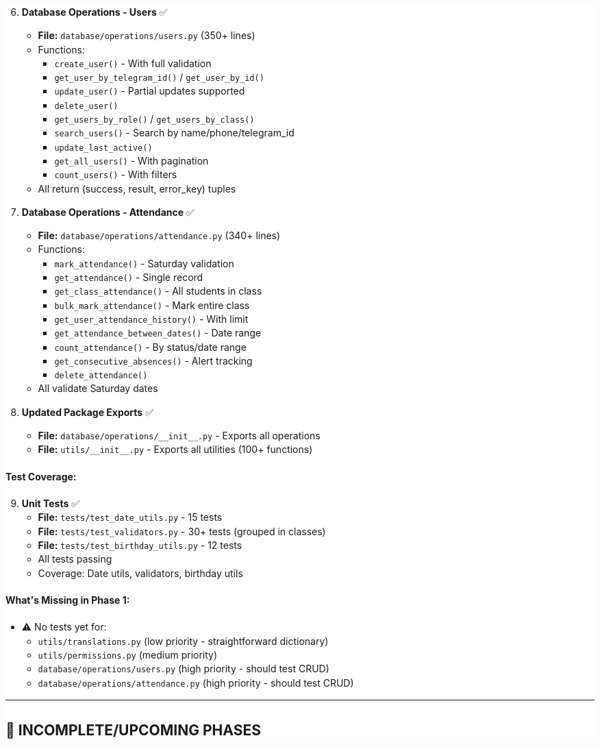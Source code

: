 6. **Database Operations - Users** ✅
   - **File:** `database/operations/users.py` (350+ lines)
   - Functions:
     - `create_user()` - With full validation
     - `get_user_by_telegram_id()` / `get_user_by_id()`
     - `update_user()` - Partial updates supported
     - `delete_user()`
     - `get_users_by_role()` / `get_users_by_class()`
     - `search_users()` - Search by name/phone/telegram_id
     - `update_last_active()`
     - `get_all_users()` - With pagination
     - `count_users()` - With filters
   - All return (success, result, error_key) tuples

7. **Database Operations - Attendance** ✅
   - **File:** `database/operations/attendance.py` (340+ lines)
   - Functions:
     - `mark_attendance()` - Saturday validation
     - `get_attendance()` - Single record
     - `get_class_attendance()` - All students in class
     - `bulk_mark_attendance()` - Mark entire class
     - `get_user_attendance_history()` - With limit
     - `get_attendance_between_dates()` - Date range
     - `count_attendance()` - By status/date range
     - `get_consecutive_absences()` - Alert tracking
     - `delete_attendance()`
   - All validate Saturday dates

8. **Updated Package Exports** ✅
   - **File:** `database/operations/__init__.py` - Exports all operations
   - **File:** `utils/__init__.py` - Exports all utilities (100+ functions)

#### Test Coverage:

9. **Unit Tests** ✅
   - **File:** `tests/test_date_utils.py` - 15 tests
   - **File:** `tests/test_validators.py` - 30+ tests (grouped in classes)
   - **File:** `tests/test_birthday_utils.py` - 12 tests
   - All tests passing
   - Coverage: Date utils, validators, birthday utils

#### What's Missing in Phase 1:

- ⚠️ No tests yet for:
  - `utils/translations.py` (low priority - straightforward dictionary)
  - `utils/permissions.py` (medium priority)
  - `database/operations/users.py` (high priority - should test CRUD)
  - `database/operations/attendance.py` (high priority - should test CRUD)

---

## 🚧 INCOMPLETE/UPCOMING PHASES
